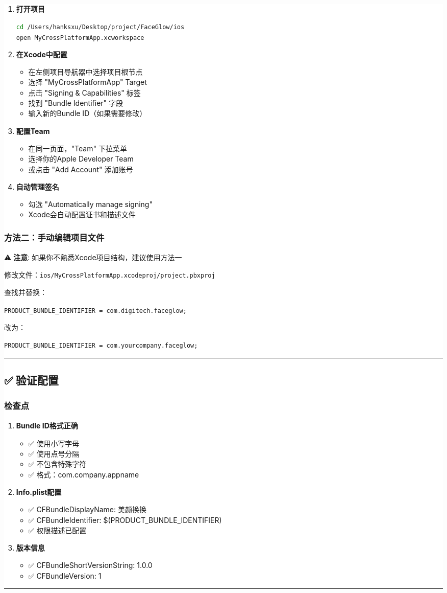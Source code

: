 1. **打开项目**
   ```bash
   cd /Users/hanksxu/Desktop/project/FaceGlow/ios
   open MyCrossPlatformApp.xcworkspace
   ```

2. **在Xcode中配置**
   - 在左侧项目导航器中选择项目根节点
   - 选择 "MyCrossPlatformApp" Target
   - 点击 "Signing & Capabilities" 标签
   - 找到 "Bundle Identifier" 字段
   - 输入新的Bundle ID（如果需要修改）

3. **配置Team**
   - 在同一页面，"Team" 下拉菜单
   - 选择你的Apple Developer Team
   - 或点击 "Add Account" 添加账号

4. **自动管理签名**
   - 勾选 "Automatically manage signing"
   - Xcode会自动配置证书和描述文件

### 方法二：手动编辑项目文件

⚠️ **注意**: 如果你不熟悉Xcode项目结构，建议使用方法一

修改文件：`ios/MyCrossPlatformApp.xcodeproj/project.pbxproj`

查找并替换：
```
PRODUCT_BUNDLE_IDENTIFIER = com.digitech.faceglow;
```
改为：
```
PRODUCT_BUNDLE_IDENTIFIER = com.yourcompany.faceglow;
```

---

## ✅ 验证配置

### 检查点

1. **Bundle ID格式正确**
   - ✅ 使用小写字母
   - ✅ 使用点号分隔
   - ✅ 不包含特殊字符
   - ✅ 格式：com.company.appname

2. **Info.plist配置**
   - ✅ CFBundleDisplayName: 美颜换换
   - ✅ CFBundleIdentifier: $(PRODUCT_BUNDLE_IDENTIFIER)
   - ✅ 权限描述已配置

3. **版本信息**
   - ✅ CFBundleShortVersionString: 1.0.0
   - ✅ CFBundleVersion: 1

---